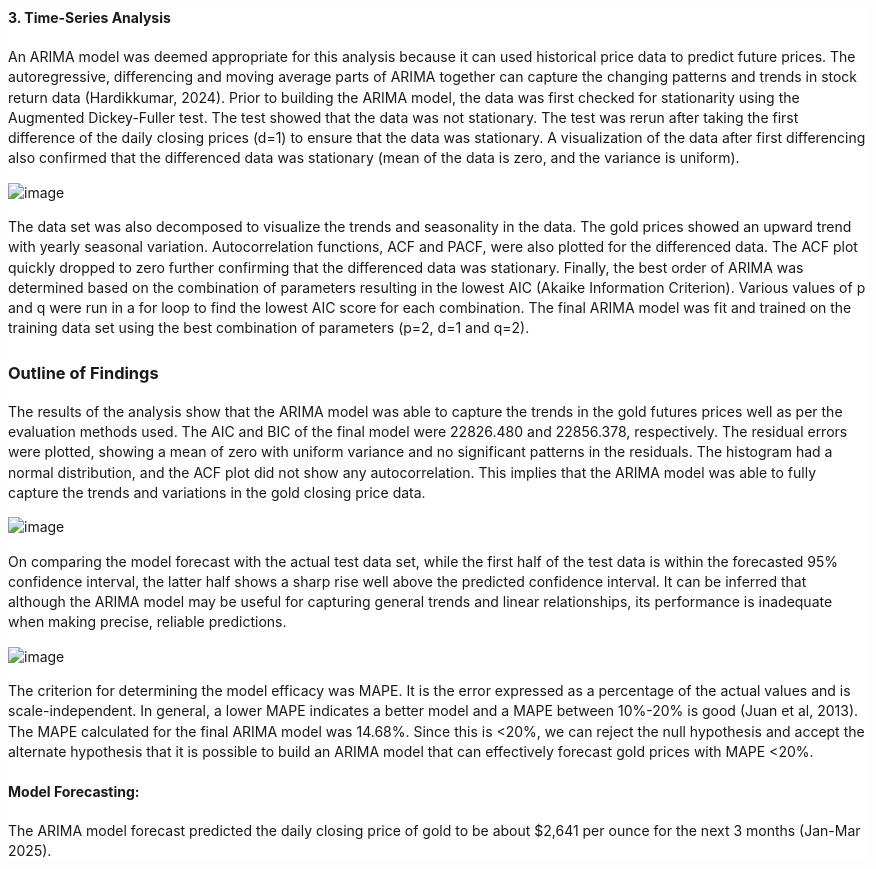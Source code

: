 #### 3.	Time-Series Analysis
An ARIMA model was deemed appropriate for this analysis because it can used historical price data to predict future prices. The autoregressive, differencing and moving average parts of ARIMA together can capture the changing patterns and trends in stock return data (Hardikkumar, 2024).
Prior to building the ARIMA model, the data was first checked for stationarity using the Augmented Dickey-Fuller test. The test showed that the data was not stationary. The test was rerun after taking the first difference of the daily closing prices (d=1) to ensure that the data was stationary. A visualization of the data after first differencing also confirmed that the differenced data was stationary (mean of the data is zero, and the variance is uniform). 

<img width="468" alt="image" src="https://github.com/user-attachments/assets/9ccfcdc5-fcd3-4106-a835-385c82a5309b" />


The data set was also decomposed to visualize the trends and seasonality in the data. The gold prices showed an upward trend with yearly seasonal variation. Autocorrelation functions, ACF and PACF, were also plotted for the differenced data. The ACF plot quickly dropped to zero further confirming that the differenced data was stationary. 
Finally, the best order of ARIMA was determined based on the combination of parameters resulting in the lowest AIC (Akaike Information Criterion). Various values of p and q were run in a for loop to find the lowest AIC score for each combination. The final ARIMA model was fit and trained on the training data set using the best combination of parameters (p=2, d=1 and q=2). 

### Outline of Findings
The results of the analysis show that the ARIMA model was able to capture the trends in the gold futures prices well as per the evaluation methods used. 
The AIC and BIC of the final model were 22826.480 and 22856.378, respectively. 
The residual errors were plotted, showing a mean of zero with uniform variance and no significant patterns in the residuals. The histogram had a normal distribution, and the ACF plot did not show any autocorrelation.  This implies that the ARIMA model was able to fully capture the trends and variations in the gold closing price data. 

<img width="428" alt="image" src="https://github.com/user-attachments/assets/31a96498-454d-4228-bb87-2af69ed86738" />


On comparing the model forecast with the actual test data set, while the first half of the test data is within the forecasted 95% confidence interval, the latter half shows a sharp rise well above the predicted confidence interval. It can be inferred that although the ARIMA model may be useful for capturing general trends and linear relationships, its performance is inadequate when making precise, reliable predictions. 

<img width="468" alt="image" src="https://github.com/user-attachments/assets/d598a0c4-bbd5-42b0-a247-76dff56d59a1" />


The criterion for determining the model efficacy was MAPE. It is the error expressed as a percentage of the actual values and is scale-independent. In general, a lower MAPE indicates a better model and a MAPE between 10%-20% is good (Juan et al, 2013). 
The MAPE calculated for the final ARIMA model was 14.68%. Since this is <20%, we can reject the null hypothesis and accept the alternate hypothesis that it is possible to build an ARIMA model that can effectively forecast gold prices with MAPE <20%.

#### Model Forecasting: 
The ARIMA model forecast predicted the daily closing price of gold to be about $2,641 per ounce for the next 3 months (Jan-Mar 2025). 
 